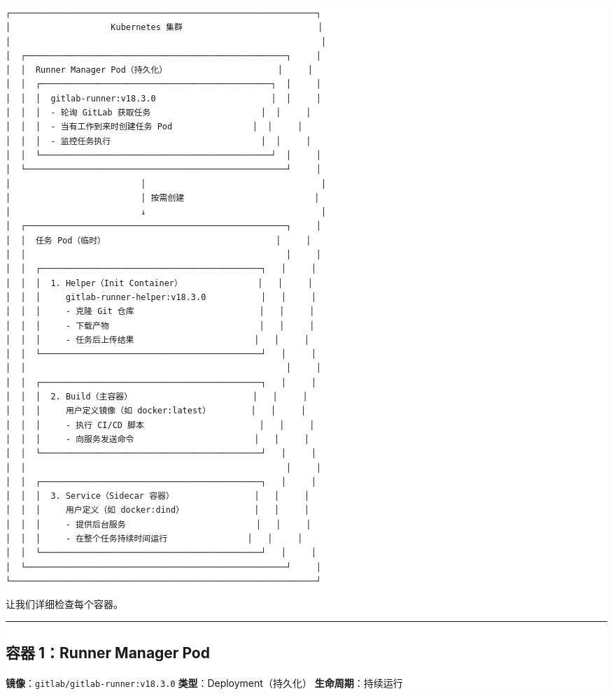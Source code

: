 ```
┌─────────────────────────────────────────────────────────────┐
│                    Kubernetes 集群                           │
│                                                              │
│  ┌────────────────────────────────────────────────────┐     │
│  │  Runner Manager Pod（持久化）                      │     │
│  │  ┌──────────────────────────────────────────────┐  │     │
│  │  │  gitlab-runner:v18.3.0                       │  │     │
│  │  │  - 轮询 GitLab 获取任务                      │  │     │
│  │  │  - 当有工作到来时创建任务 Pod                │  │     │
│  │  │  - 监控任务执行                              │  │     │
│  │  └──────────────────────────────────────────────┘  │     │
│  └────────────────────────────────────────────────────┘     │
│                          │                                   │
│                          │ 按需创建                          │
│                          ↓                                   │
│  ┌────────────────────────────────────────────────────┐     │
│  │  任务 Pod（临时）                                  │     │
│  │                                                    │     │
│  │  ┌────────────────────────────────────────────┐   │     │
│  │  │  1. Helper（Init Container）               │   │     │
│  │  │     gitlab-runner-helper:v18.3.0           │   │     │
│  │  │     - 克隆 Git 仓库                         │   │     │
│  │  │     - 下载产物                              │   │     │
│  │  │     - 任务后上传结果                        │   │     │
│  │  └────────────────────────────────────────────┘   │     │
│  │                                                    │     │
│  │  ┌────────────────────────────────────────────┐   │     │
│  │  │  2. Build（主容器）                        │   │     │
│  │  │     用户定义镜像（如 docker:latest）        │   │     │
│  │  │     - 执行 CI/CD 脚本                       │   │     │
│  │  │     - 向服务发送命令                        │   │     │
│  │  └────────────────────────────────────────────┘   │     │
│  │                                                    │     │
│  │  ┌────────────────────────────────────────────┐   │     │
│  │  │  3. Service（Sidecar 容器）                │   │     │
│  │  │     用户定义（如 docker:dind）              │   │     │
│  │  │     - 提供后台服务                          │   │     │
│  │  │     - 在整个任务持续时间运行                │   │     │
│  │  └────────────────────────────────────────────┘   │     │
│  └────────────────────────────────────────────────────┘     │
└─────────────────────────────────────────────────────────────┘
```

让我们详细检查每个容器。

---

## 容器 1：Runner Manager Pod

**镜像**：`gitlab/gitlab-runner:v18.3.0`
**类型**：Deployment（持久化）
**生命周期**：持续运行
